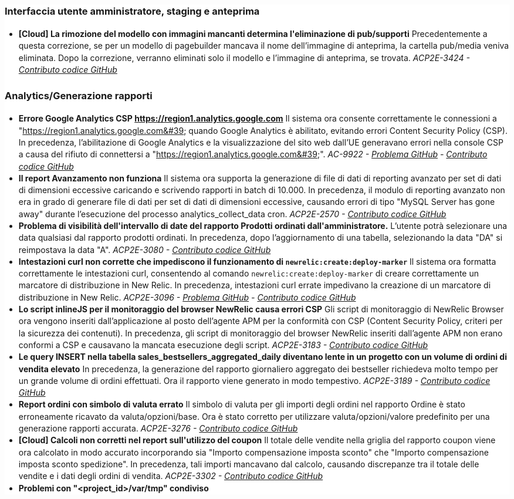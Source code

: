 ### Interfaccia utente amministratore, staging e anteprima

* __[Cloud] La rimozione del modello con immagini mancanti determina l&#39;eliminazione di pub/supporti__
Precedentemente a questa correzione, se per un modello di pagebuilder mancava il nome dell’immagine di anteprima, la cartella pub/media veniva eliminata. Dopo la correzione, verranno eliminati solo il modello e l’immagine di anteprima, se trovata.
  _ACP2E-3424 - [Contributo codice GitHub](https://github.com/magento/magento2-page-builder/commit/0986853b)_

### Analytics/Generazione rapporti

* __Errore Google Analytics CSP https://region1.analytics.google.com__
Il sistema ora consente correttamente le connessioni a &quot;https://region1.analytics.google.com&#39; quando Google Analytics è abilitato, evitando errori Content Security Policy (CSP). In precedenza, l’abilitazione di Google Analytics e la visualizzazione del sito web dall’UE generavano errori nella console CSP a causa del rifiuto di connettersi a &quot;https://region1.analytics.google.com&#39;&quot;.
  _AC-9922 - [Problema GitHub](https://github.com/magento/magento2/issues/37750) - [Contributo codice GitHub](https://github.com/magento/magento2/pull/38991)_
* __Il report Avanzamento non funziona__
Il sistema ora supporta la generazione di file di dati di reporting avanzato per set di dati di dimensioni eccessive caricando e scrivendo rapporti in batch di 10.000. In precedenza, il modulo di reporting avanzato non era in grado di generare file di dati per set di dati di dimensioni eccessive, causando errori di tipo &quot;MySQL Server has gone away&quot; durante l’esecuzione del processo analytics_collect_data cron.
  _ACP2E-2570 - [Contributo codice GitHub](https://github.com/magento/magento2/commit/a12063bd)_
* __Problema di visibilità dell&#39;intervallo di date del rapporto Prodotti ordinati dall&#39;amministratore.__
L’utente potrà selezionare una data qualsiasi dal rapporto prodotti ordinati. In precedenza, dopo l’aggiornamento di una tabella, selezionando la data &quot;DA&quot; si reimpostava la data &quot;A&quot;.
  _ACP2E-3080 - [Contributo codice GitHub](https://github.com/magento/magento2/commit/6f4805f8)_
* __Intestazioni curl non corrette che impediscono il funzionamento di `newrelic:create:deploy-marker`__
Il sistema ora formatta correttamente le intestazioni curl, consentendo al comando `newrelic:create:deploy-marker` di creare correttamente un marcatore di distribuzione in New Relic. In precedenza, intestazioni curl errate impedivano la creazione di un marcatore di distribuzione in New Relic.
  _ACP2E-3096 - [Problema GitHub](https://github.com/magento/magento2/issues/37641) - [Contributo codice GitHub](https://github.com/magento/magento2/commit/6a185204)_
* __Lo script inlineJS per il monitoraggio del browser NewRelic causa errori CSP__
Gli script di monitoraggio di NewRelic Browser ora vengono inseriti dall’applicazione al posto dell’agente APM per la conformità con CSP (Content Security Policy, criteri per la sicurezza dei contenuti). In precedenza, gli script di monitoraggio del browser NewRelic inseriti dall’agente APM non erano conformi a CSP e causavano la mancata esecuzione degli script.
  _ACP2E-3183 - [Contributo codice GitHub](https://github.com/magento/magento2/commit/66dea0de)_
* __Le query INSERT nella tabella sales_bestsellers_aggregated_daily diventano lente in un progetto con un volume di ordini di vendita elevato__
In precedenza, la generazione del rapporto giornaliero aggregato dei bestseller richiedeva molto tempo per un grande volume di ordini effettuati. Ora il rapporto viene generato in modo tempestivo.
  _ACP2E-3189 - [Contributo codice GitHub](https://github.com/magento/magento2/commit/7377de59)_
* __Report ordini con simbolo di valuta errato__
Il simbolo di valuta per gli importi degli ordini nel rapporto Ordine è stato erroneamente ricavato da valuta/opzioni/base. Ora è stato corretto per utilizzare valuta/opzioni/valore predefinito per una generazione rapporti accurata.
  _ACP2E-3276 - [Contributo codice GitHub](https://github.com/magento/magento2/commit/fd5cf3af)_
* __[Cloud] Calcoli non corretti nel report sull&#39;utilizzo del coupon__
Il totale delle vendite nella griglia del rapporto coupon viene ora calcolato in modo accurato incorporando sia &quot;Importo compensazione imposta sconto&quot; che &quot;Importo compensazione imposta sconto spedizione&quot;. In precedenza, tali importi mancavano dal calcolo, causando discrepanze tra il totale delle vendite e i dati degli ordini di vendita.
  _ACP2E-3302 - [Contributo codice GitHub](https://github.com/magento/magento2/commit/d75cff27)_
* __Problemi con &quot;&lt;project_id>/var/tmp&quot; condiviso__